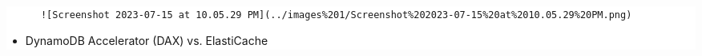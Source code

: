 		  ![Screenshot 2023-07-15 at 10.05.29 PM](../images%201/Screenshot%202023-07-15%20at%2010.05.29%20PM.png)
- DynamoDB Accelerator (DAX) vs. ElastiCache